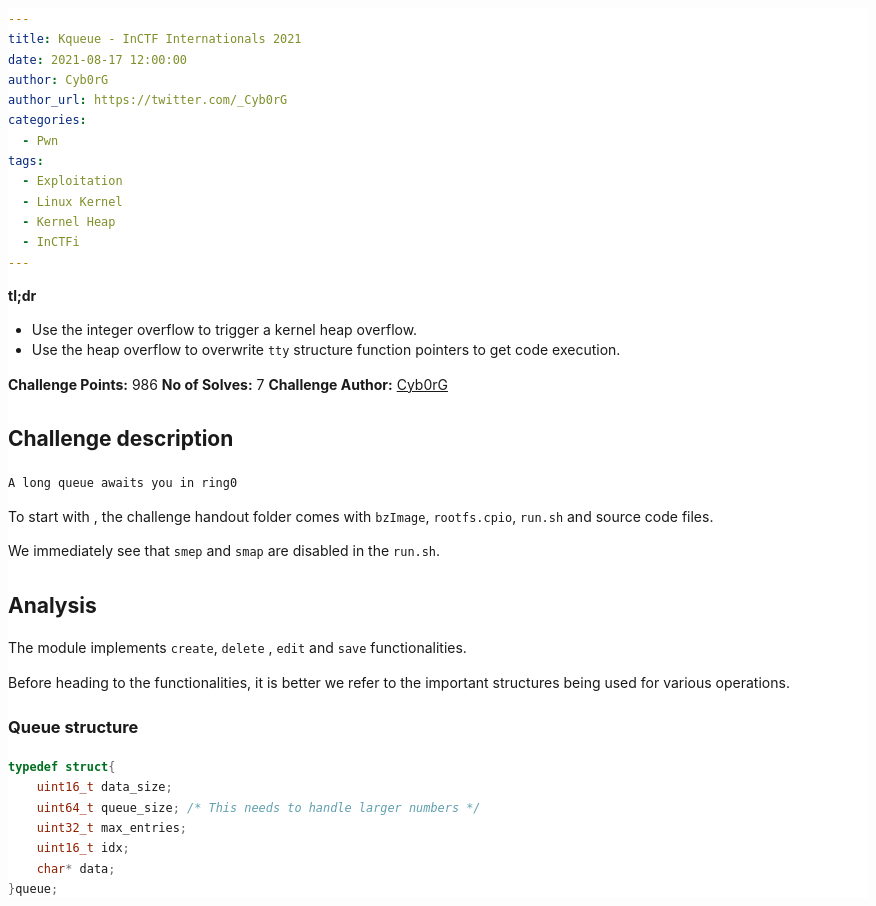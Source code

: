```yaml
---
title: Kqueue - InCTF Internationals 2021
date: 2021-08-17 12:00:00
author: Cyb0rG
author_url: https://twitter.com/_Cyb0rG
categories:
  - Pwn
tags:
  - Exploitation
  - Linux Kernel
  - Kernel Heap
  - InCTFi
---
```


**tl;dr**

+ Use the integer overflow to trigger a kernel heap overflow.
+ Use the heap overflow to overwrite `tty` structure function pointers to get code execution.



**Challenge Points:** 986
**No of Solves:** 7
**Challenge Author:** [Cyb0rG](https://twitter.com/_Cyb0rG)

## Challenge description

`A long queue awaits you in ring0`

To start with , the challenge handout folder comes with `bzImage`, `rootfs.cpio`, `run.sh` and source code files.

We immediately see that `smep` and `smap` are disabled in the `run.sh`.

## Analysis

The module implements `create`, `delete` , `edit` and `save` functionalities.

Before heading to the functionalities, it is better we refer to the important structures being used for various operations.

### Queue structure

```c
typedef struct{
    uint16_t data_size;
    uint64_t queue_size; /* This needs to handle larger numbers */
    uint32_t max_entries;
    uint16_t idx;
    char* data;
}queue;
```
